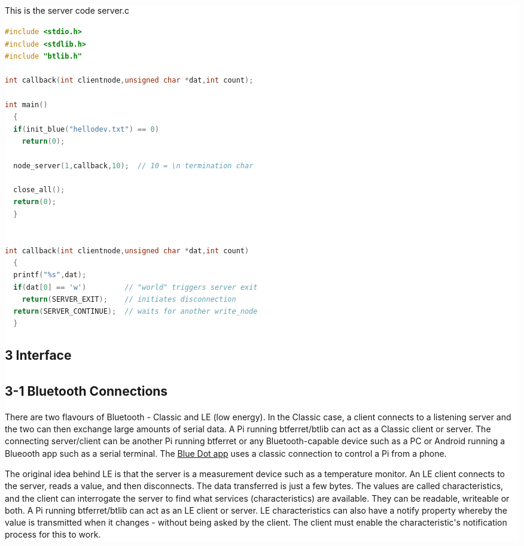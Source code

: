This is the server code server.c

```c
#include <stdio.h>
#include <stdlib.h>
#include "btlib.h"

int callback(int clientnode,unsigned char *dat,int count);

int main()
  {
  if(init_blue("hellodev.txt") == 0)
    return(0);
  
  node_server(1,callback,10);  // 10 = \n termination char
  
  close_all();
  return(0);
  }


int callback(int clientnode,unsigned char *dat,int count)
  {
  printf("%s",dat);  
  if(dat[0] == 'w')         // "world" triggers server exit
    return(SERVER_EXIT);    // initiates disconnection 
  return(SERVER_CONTINUE);  // waits for another write_node
  }

```

## 3 Interface  
   

## 3-1 Bluetooth Connections

There are two flavours of Bluetooth - Classic and LE (low energy). In the Classic case, a client
connects to a listening server and the two can then exchange large amounts of serial data. A Pi running btferret/btlib
can act as a Classic client or server. The connecting server/client can be another Pi running btferret or any Bluetooth-capable
device such as a PC or Android running a Blueooth app such as a serial terminal.
The [Blue Dot app](#3-12-blue-dot-server) uses a classic connection to control a Pi from a phone.  

The original idea behind LE is that the server is a measurement device such as a temperature monitor. An LE client connects
to the server, reads a value, and then disconnects. The data transferred is just a few bytes.
The values are called characteristics, and the client can interrogate the server to find what
services (characteristics) are available. They can
be readable, writeable or both. A Pi running btferret/btlib can act as an LE client or server.
LE characteristics can also have a notify property whereby the value is transmitted when it changes - without being asked
by the client. The client must enable the characteristic's notification process for this to work.
